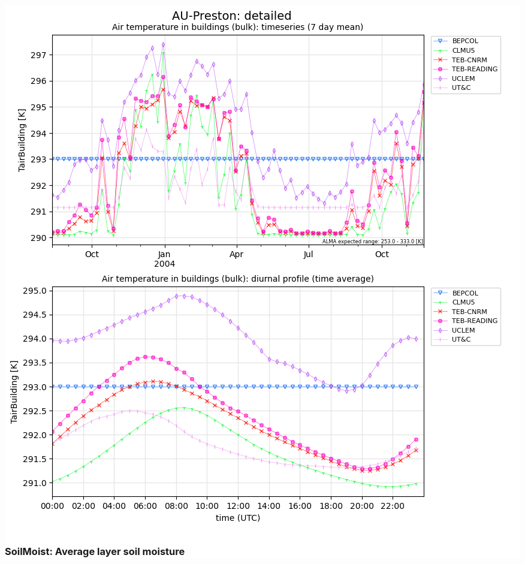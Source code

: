 [![TairBuilding](AU-Preston_detailed_TairBuilding.png)](AU-Preston_detailed_TairBuilding.png)

### <a name="soilmoist"></a>SoilMoist: Average layer soil moisture